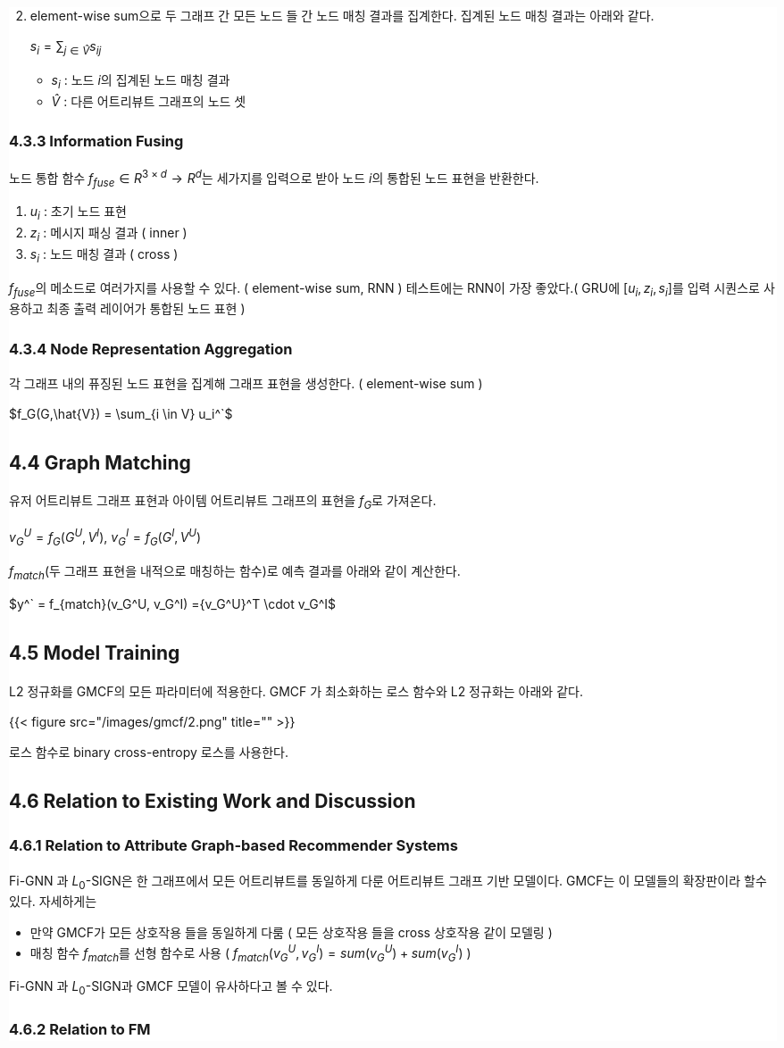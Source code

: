 2. element-wise sum으로 두 그래프 간 모든 노드 들 간 노드 매칭 결과를 집계한다. 집계된 노드 매칭 결과는 아래와 같다.
    
    $s_i = \sum_{j \in \hat{V}} s_{ij}$
    
    - $s_i$ : 노드 $i$의 집계된 노드 매칭 결과
    - $\hat{V}$ : 다른 어트리뷰트 그래프의 노드 셋
    

### 4.3.3 Information Fusing

노드 통합 함수 $f_{fuse} \in R^{3 \times d} → R^d$는 세가지를 입력으로 받아 노드 $i$의 통합된 노드 표현을 반환한다.

1. $u_i$ : 초기 노드 표현
2. $z_i$ : 메시지 패싱 결과 ( inner ) 
3. $s_i$ : 노드 매칭 결과 ( cross )

$f_{fuse}$의 메소드로 여러가지를 사용할 수 있다. ( element-wise sum, RNN ) 테스트에는 RNN이 가장 좋았다.( GRU에 $[u_i, z_i, s_i]$를 입력 시퀀스로 사용하고 최종 출력 레이어가 통합된 노드 표현 )

### 4.3.4 Node Representation Aggregation

각 그래프 내의 퓨징된 노드 표현을 집계해 그래프 표현을 생성한다. ( element-wise sum )

$f_G(G,\hat{V}) = \sum_{i \in V} u_i^`$

## 4.4 Graph Matching

유저 어트리뷰트 그래프 표현과 아이템 어트리뷰트 그래프의 표현을 $f_G$로 가져온다.

$v_G^U = f_G(G^U, V^I)$,   $v_G^I = f_G(G^I, V^U)$

$f_{match}$(두 그래프 표현을 내적으로 매칭하는 함수)로 예측 결과를 아래와 같이 계산한다.

$y^` = f_{match}(v_G^U, v_G^I) ={v_G^U}^T \cdot v_G^I$

## 4.5 Model Training

L2 정규화를 GMCF의 모든 파라미터에 적용한다. GMCF 가 최소화하는 로스 함수와 L2 정규화는 아래와 같다.

{{< figure src="/images/gmcf/2.png" title="" >}}


로스 함수로 binary cross-entropy 로스를 사용한다.

## 4.6 Relation to Existing Work and Discussion

### 4.6.1 Relation to Attribute Graph-based Recommender Systems

Fi-GNN 과 $L_0$-SIGN은 한 그래프에서 모든 어트리뷰트를 동일하게 다룬 어트리뷰트 그래프 기반 모델이다. GMCF는 이 모델들의 확장판이라 할수 있다. 자세하게는 

- 만약 GMCF가 모든 상호작용 들을 동일하게 다룸 ( 모든 상호작용 들을 cross 상호작용 같이 모델링 )
- 매칭 함수 $f_{match}$를 선형 함수로 사용 ( $f_{match}(v_G^U, v_G^I) =  sum(v_G^U) + sum(v_G^I)$ )

Fi-GNN 과 $L_0$-SIGN과 GMCF 모델이 유사하다고 볼 수 있다.

### 4.6.2 Relation to FM
